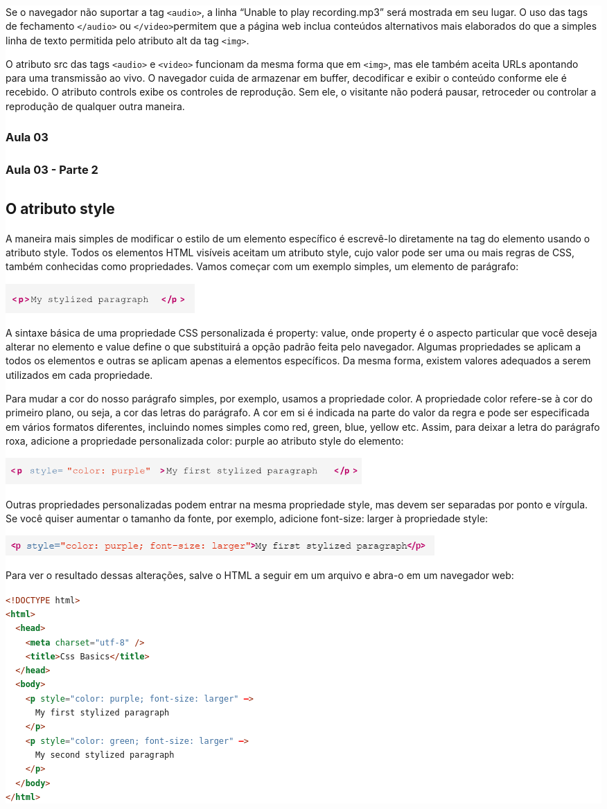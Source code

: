 Se o navegador não suportar a tag `<audio>`, a linha “Unable to play recording.mp3” será mostrada em seu lugar. O uso das tags de fechamento `</audio>` ou `</video>`permitem que a página web inclua conteúdos alternativos mais elaborados do que a simples linha de texto permitida pelo atributo alt da tag `<img>`.

O atributo src das tags `<audio>` e `<video>` funcionam da mesma forma que em `<img>`, mas ele também aceita URLs apontando para uma transmissão ao vivo. O navegador cuida de armazenar em buffer, decodificar e exibir o conteúdo conforme ele é recebido. O atributo controls exibe os controles de reprodução. Sem ele, o visitante não poderá pausar, retroceder ou controlar a reprodução de qualquer outra maneira.

### Aula 03

### Aula 03 - Parte 2

## O atributo style

A maneira mais simples de modificar o estilo de um elemento específico é escrevê-lo diretamente na tag do elemento usando o atributo style. Todos os elementos HTML visíveis aceitam um atributo style, cujo valor pode ser uma ou mais regras de CSS, também conhecidas como propriedades. Vamos começar com um exemplo simples, um elemento de parágrafo:

![p](./.github/p.png)

A sintaxe básica de uma propriedade CSS personalizada é property: value, onde property é o aspecto particular que você deseja alterar no elemento e value define o que substituirá a opção padrão feita pelo navegador. Algumas propriedades se aplicam a todos os elementos e outras se aplicam apenas a elementos específicos. Da mesma forma, existem valores adequados a serem utilizados em cada propriedade.

Para mudar a cor do nosso parágrafo simples, por exemplo, usamos a propriedade color. A propriedade color refere-se à cor do primeiro plano, ou seja, a cor das letras do parágrafo. A cor em si é indicada na parte do valor da regra e pode ser especificada em vários formatos diferentes, incluindo nomes simples como red, green, blue, yellow etc. Assim, para deixar a letra do parágrafo roxa, adicione a propriedade personalizada color: purple ao atributo style do elemento:

![p-style](./.github/p-style.png)

Outras propriedades personalizadas podem entrar na mesma propriedade style, mas devem ser separadas por ponto e vírgula. Se você quiser aumentar o tamanho da fonte, por exemplo, adicione font-size: larger à propriedade style:

![p-style-2](./.github/p-style-2.png)

Para ver o resultado dessas alterações, salve o HTML a seguir em um arquivo e abra-o em um navegador web:

```html
<!DOCTYPE html>
<html>
  <head>
    <meta charset="utf-8" />
    <title>Css Basics</title>
  </head>
  <body>
    <p style="color: purple; font-size: larger" —>
      My first stylized paragraph
    </p>
    <p style="color: green; font-size: larger" —>
      My second stylized paragraph
    </p>
  </body>
</html>
```
